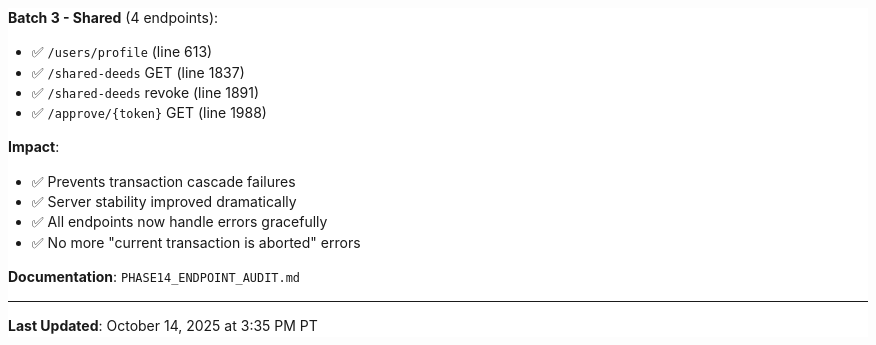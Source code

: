 **Batch 3 - Shared** (4 endpoints):
- ✅ `/users/profile` (line 613)
- ✅ `/shared-deeds` GET (line 1837)
- ✅ `/shared-deeds` revoke (line 1891)
- ✅ `/approve/{token}` GET (line 1988)

**Impact**:
- ✅ Prevents transaction cascade failures
- ✅ Server stability improved dramatically
- ✅ All endpoints now handle errors gracefully
- ✅ No more "current transaction is aborted" errors

**Documentation**: `PHASE14_ENDPOINT_AUDIT.md`

---

**Last Updated**: October 14, 2025 at 3:35 PM PT

